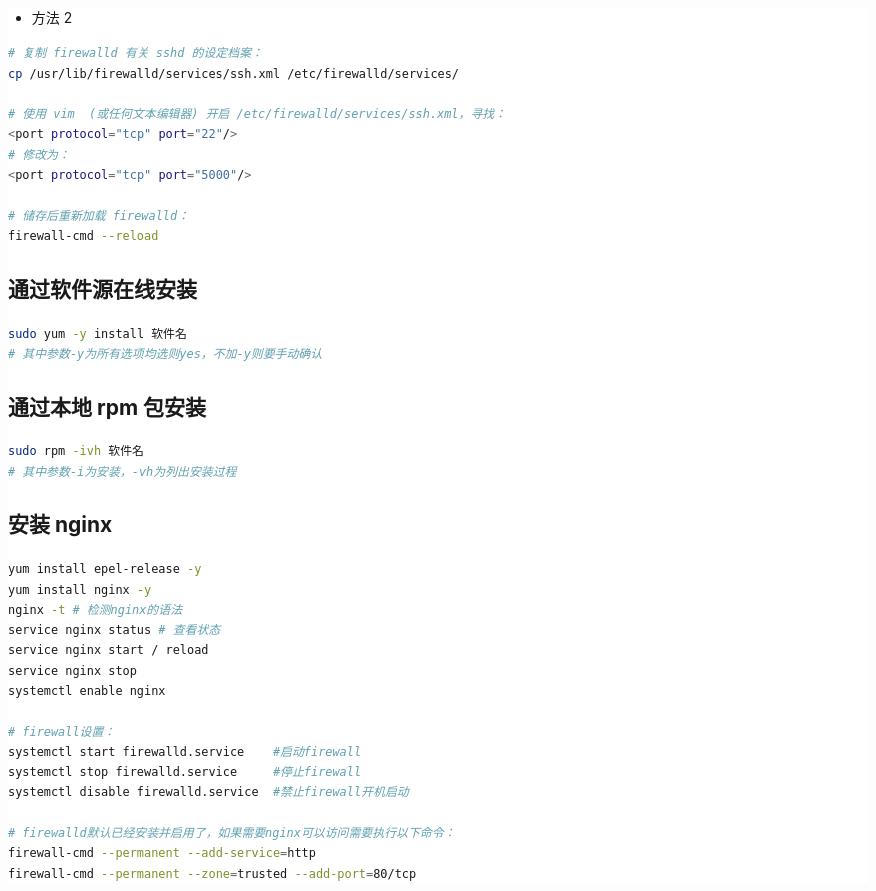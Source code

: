   </CodeBlock>

  - 方法 2

  <CodeBlock>

  ```bash
  # 复制 firewalld 有关 sshd 的设定档案：
  cp /usr/lib/firewalld/services/ssh.xml /etc/firewalld/services/

  # 使用 vim  (或任何文本编辑器) 开启 /etc/firewalld/services/ssh.xml，寻找：
  <port protocol="tcp" port="22"/>
  # 修改为：
  <port protocol="tcp" port="5000"/>

  # 储存后重新加载 firewalld：
  firewall-cmd --reload
  ```

  </CodeBlock>

## 通过软件源在线安装

```bash
sudo yum -y install 软件名
# 其中参数-y为所有选项均选则yes，不加-y则要手动确认
```

## 通过本地 rpm 包安装

```bash
sudo rpm -ivh 软件名
# 其中参数-i为安装，-vh为列出安装过程
```

## 安装 nginx

<CodeBlock>

```bash
yum install epel-release -y
yum install nginx -y
nginx -t # 检测nginx的语法
service nginx status # 查看状态
service nginx start / reload
service nginx stop
systemctl enable nginx

# firewall设置：
systemctl start firewalld.service    #启动firewall
systemctl stop firewalld.service     #停止firewall
systemctl disable firewalld.service  #禁止firewall开机启动

# firewalld默认已经安装并启用了，如果需要nginx可以访问需要执行以下命令：
firewall-cmd --permanent --add-service=http
firewall-cmd --permanent --zone=trusted --add-port=80/tcp
```
